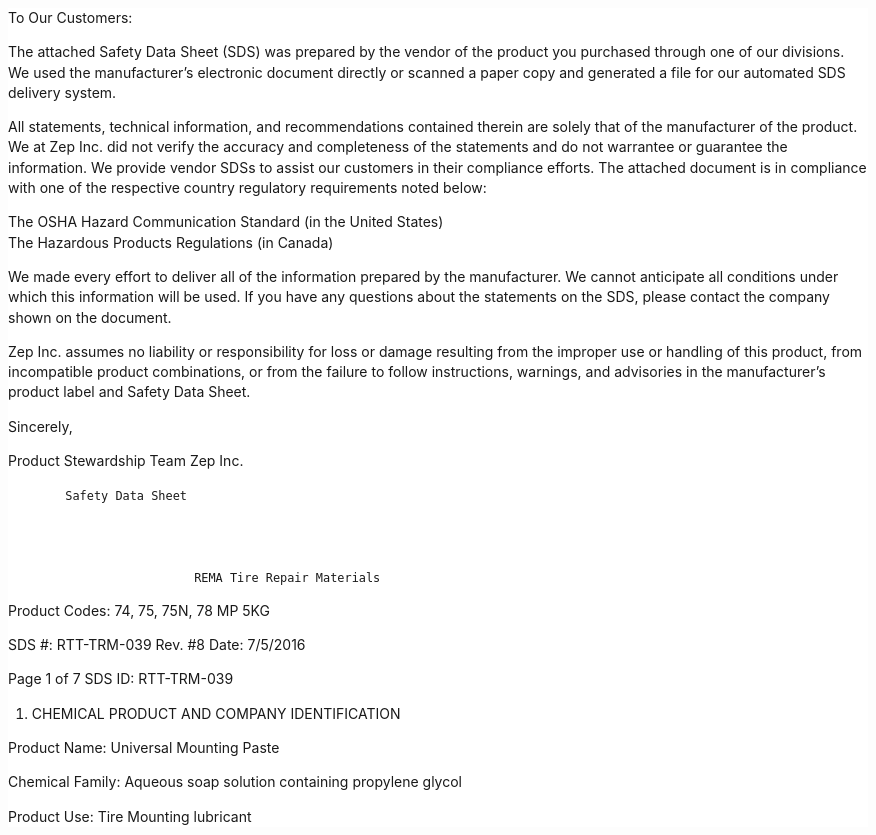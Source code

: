  
 
 
 
 
 
 
 
 
 
 
 
To Our Customers: 
 
The attached Safety Data Sheet (SDS) was prepared by the vendor of the product you purchased 
through one of our divisions. We used the manufacturer’s electronic document directly or scanned 
a paper copy and generated a file for our automated SDS delivery system. 
 
All statements, technical information, and recommendations contained therein are solely that of 
the manufacturer of the product. We at Zep Inc. did not verify the accuracy and completeness of 
the statements and do not warrantee or guarantee the information. We provide vendor SDSs to 
assist our customers in their compliance efforts.  The attached document is in compliance with one 
of the respective country regulatory requirements noted below: 
 
The OSHA Hazard Communication Standard (in the United States)  
The Hazardous Products Regulations (in Canada) 
 
We made every effort to deliver all of the information prepared by the manufacturer. We cannot 
anticipate all conditions under which this information will be used. If you have any questions about 
the statements on the SDS, please contact the company shown on the document. 
 
Zep Inc. assumes no liability or responsibility for loss or damage resulting from the improper use 
or handling of this product, from incompatible product combinations, or from the failure to follow 
instructions, warnings, and advisories in the manufacturer’s product label and Safety Data Sheet. 
 
Sincerely, 
 
Product Stewardship Team 
Zep Inc. 
 
            Safety Data Sheet 
 
 
 
                              REMA Tire Repair Materials 
 
Product Codes: 74, 75, 75N, 78 MP 5KG 
 
SDS #: RTT-TRM-039                           Rev. #8                                      Date: 7/5/2016 
 
 
Page 1 of 7 
SDS ID:  RTT-TRM-039 
 
 
 
1.  CHEMICAL PRODUCT AND COMPANY IDENTIFICATION 
 
Product Name: Universal Mounting Paste 
 
Chemical Family: Aqueous soap solution containing propylene glycol  
 
 
Product Use: Tire Mounting lubricant 
 